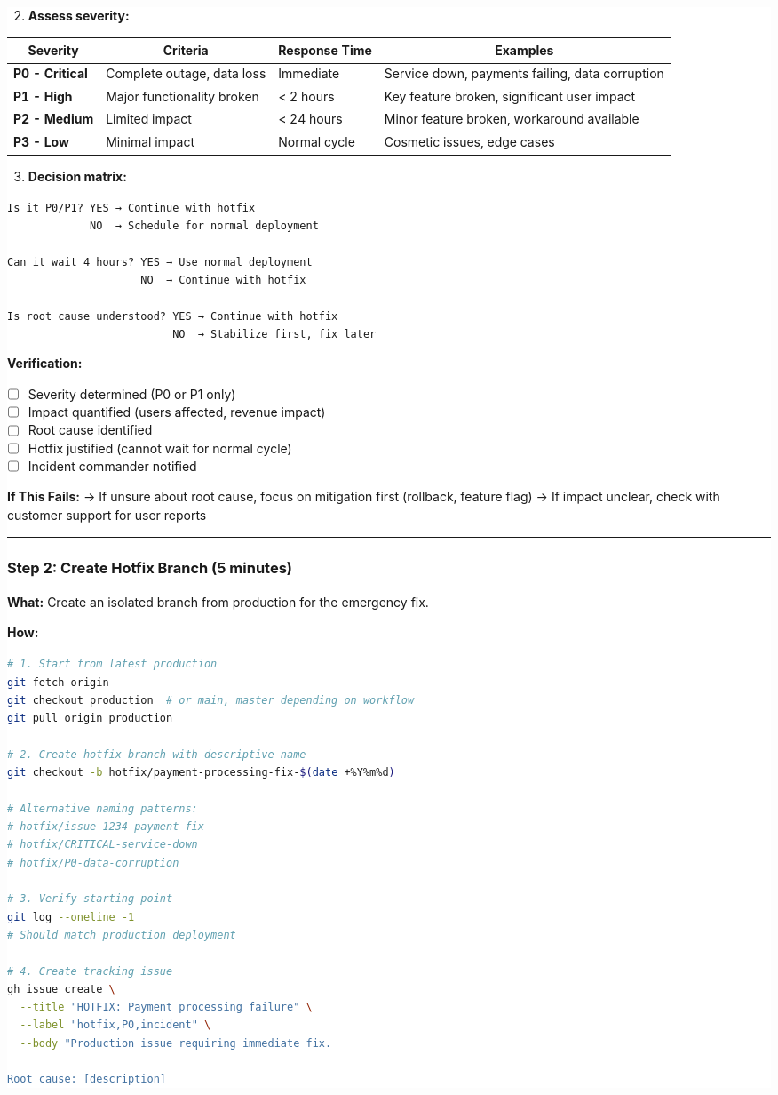 2. **Assess severity:**

| Severity | Criteria | Response Time | Examples |
|----------|----------|---------------|----------|
| **P0 - Critical** | Complete outage, data loss | Immediate | Service down, payments failing, data corruption |
| **P1 - High** | Major functionality broken | < 2 hours | Key feature broken, significant user impact |
| **P2 - Medium** | Limited impact | < 24 hours | Minor feature broken, workaround available |
| **P3 - Low** | Minimal impact | Normal cycle | Cosmetic issues, edge cases |

3. **Decision matrix:**
```
Is it P0/P1? YES → Continue with hotfix
             NO  → Schedule for normal deployment

Can it wait 4 hours? YES → Use normal deployment
                     NO  → Continue with hotfix

Is root cause understood? YES → Continue with hotfix
                          NO  → Stabilize first, fix later
```

**Verification:**
- [ ] Severity determined (P0 or P1 only)
- [ ] Impact quantified (users affected, revenue impact)
- [ ] Root cause identified
- [ ] Hotfix justified (cannot wait for normal cycle)
- [ ] Incident commander notified

**If This Fails:**
→ If unsure about root cause, focus on mitigation first (rollback, feature flag)
→ If impact unclear, check with customer support for user reports

---

### Step 2: Create Hotfix Branch (5 minutes)

**What:** Create an isolated branch from production for the emergency fix.

**How:**

```bash
# 1. Start from latest production
git fetch origin
git checkout production  # or main, master depending on workflow
git pull origin production

# 2. Create hotfix branch with descriptive name
git checkout -b hotfix/payment-processing-fix-$(date +%Y%m%d)

# Alternative naming patterns:
# hotfix/issue-1234-payment-fix
# hotfix/CRITICAL-service-down
# hotfix/P0-data-corruption

# 3. Verify starting point
git log --oneline -1
# Should match production deployment

# 4. Create tracking issue
gh issue create \
  --title "HOTFIX: Payment processing failure" \
  --label "hotfix,P0,incident" \
  --body "Production issue requiring immediate fix.
  
Root cause: [description]
```